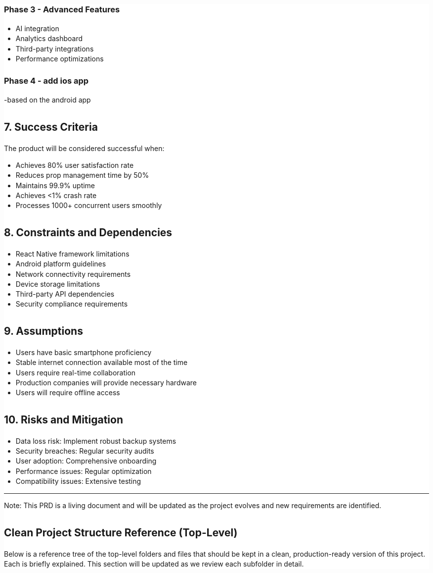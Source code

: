 ### Phase 3 - Advanced Features 
- AI integration
- Analytics dashboard
- Third-party integrations
- Performance optimizations

### Phase 4 - add ios app
-based on the android app

## 7. Success Criteria
The product will be considered successful when:
- Achieves 80% user satisfaction rate
- Reduces prop management time by 50%
- Maintains 99.9% uptime
- Achieves <1% crash rate
- Processes 1000+ concurrent users smoothly

## 8. Constraints and Dependencies
- React Native framework limitations
- Android platform guidelines
- Network connectivity requirements
- Device storage limitations
- Third-party API dependencies
- Security compliance requirements

## 9. Assumptions
- Users have basic smartphone proficiency
- Stable internet connection available most of the time
- Users require real-time collaboration
- Production companies will provide necessary hardware
- Users will require offline access

## 10. Risks and Mitigation
- Data loss risk: Implement robust backup systems
- Security breaches: Regular security audits
- User adoption: Comprehensive onboarding
- Performance issues: Regular optimization
- Compatibility issues: Extensive testing

---
Note: This PRD is a living document and will be updated as the project evolves and new requirements are identified.

## Clean Project Structure Reference (Top-Level)

Below is a reference tree of the top-level folders and files that should be kept in a clean, production-ready version of this project. Each is briefly explained. This section will be updated as we review each subfolder in detail.
